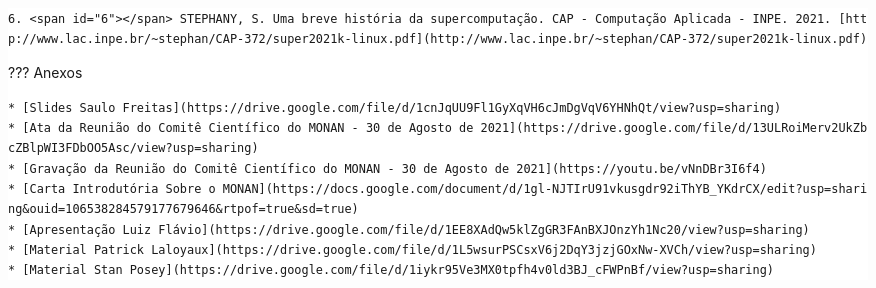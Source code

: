     6. <span id="6"></span> STEPHANY, S. Uma breve história da supercomputação. CAP - Computação Aplicada - INPE. 2021. [http://www.lac.inpe.br/~stephan/CAP-372/super2021k-linux.pdf](http://www.lac.inpe.br/~stephan/CAP-372/super2021k-linux.pdf)

??? Anexos

    * [Slides Saulo Freitas](https://drive.google.com/file/d/1cnJqUU9Fl1GyXqVH6cJmDgVqV6YHNhQt/view?usp=sharing)
    * [Ata da Reunião do Comitê Científico do MONAN - 30 de Agosto de 2021](https://drive.google.com/file/d/13ULRoiMerv2UkZbcZBlpWI3FDbOO5Asc/view?usp=sharing)
    * [Gravação da Reunião do Comitê Científico do MONAN - 30 de Agosto de 2021](https://youtu.be/vNnDBr3I6f4)
    * [Carta Introdutória Sobre o MONAN](https://docs.google.com/document/d/1gl-NJTIrU91vkusgdr92iThYB_YKdrCX/edit?usp=sharing&ouid=106538284579177679646&rtpof=true&sd=true)
    * [Apresentação Luiz Flávio](https://drive.google.com/file/d/1EE8XAdQw5klZgGR3FAnBXJOnzYh1Nc20/view?usp=sharing)
    * [Material Patrick Laloyaux](https://drive.google.com/file/d/1L5wsurPSCsxV6j2DqY3jzjGOxNw-XVCh/view?usp=sharing)
    * [Material Stan Posey](https://drive.google.com/file/d/1iykr95Ve3MX0tpfh4v0ld3BJ_cFWPnBf/view?usp=sharing)


